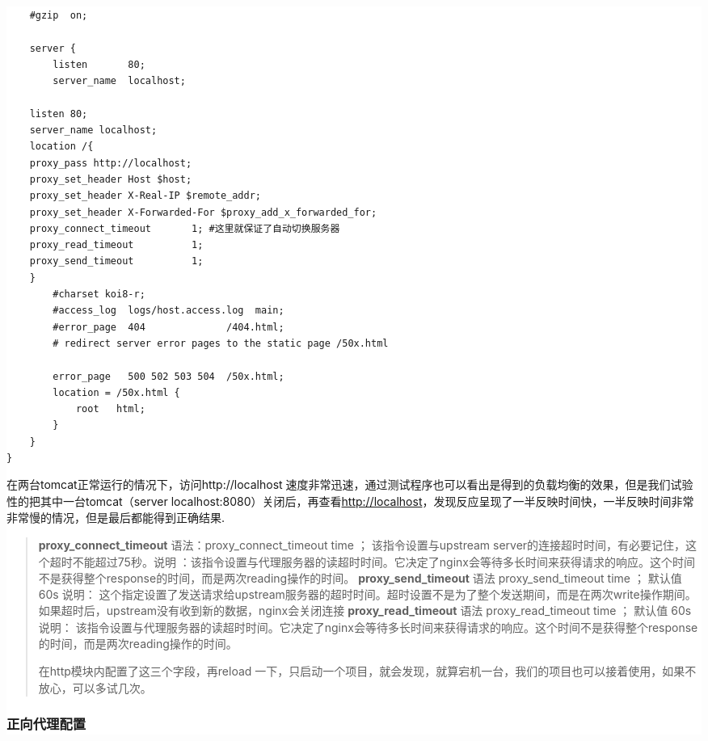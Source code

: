 ```shell
    #gzip  on;

    server {
        listen       80;
        server_name  localhost;

    listen 80;
    server_name localhost;
    location /{
    proxy_pass http://localhost;
    proxy_set_header Host $host;
    proxy_set_header X-Real-IP $remote_addr;
    proxy_set_header X-Forwarded-For $proxy_add_x_forwarded_for;
    proxy_connect_timeout       1; #这里就保证了自动切换服务器
    proxy_read_timeout          1;
    proxy_send_timeout          1;
    }
        #charset koi8-r;
        #access_log  logs/host.access.log  main;
        #error_page  404              /404.html;
        # redirect server error pages to the static page /50x.html

        error_page   500 502 503 504  /50x.html;
        location = /50x.html {
            root   html;
        }
    }
}
```





在两台tomcat正常运行的情况下，访问http://localhost 速度非常迅速，通过测试程序也可以看出是得到的负载均衡的效果，但是我们试验性的把其中一台tomcat（server localhost:8080）关闭后，再查看[http://localhost](http://localhost/)，发现反应呈现了一半反映时间快，一半反映时间非常非常慢的情况，但是最后都能得到正确结果.

>**proxy_connect_timeout** 
>语法：proxy_connect_timeout time ； 
>该指令设置与upstream server的连接超时时间，有必要记住，这个超时不能超过75秒。说明 ：该指令设置与代理服务器的读超时时间。它决定了nginx会等待多长时间来获得请求的响应。这个时间不是获得整个response的时间，而是两次reading操作的时间。 
>**proxy_send_timeout** 
>语法 proxy_send_timeout time ； 
>默认值 60s 
>说明： 这个指定设置了发送请求给upstream服务器的超时时间。超时设置不是为了整个发送期间，而是在两次write操作期间。如果超时后，upstream没有收到新的数据，nginx会关闭连接 
>**proxy_read_timeout** 
>语法 proxy_read_timeout time ； 
>默认值 60s 
>说明： 该指令设置与代理服务器的读超时时间。它决定了nginx会等待多长时间来获得请求的响应。这个时间不是获得整个response的时间，而是两次reading操作的时间。
>
>在http模块内配置了这三个字段，再reload 一下，只启动一个项目，就会发现，就算宕机一台，我们的项目也可以接着使用，如果不放心，可以多试几次。

### 正向代理配置
